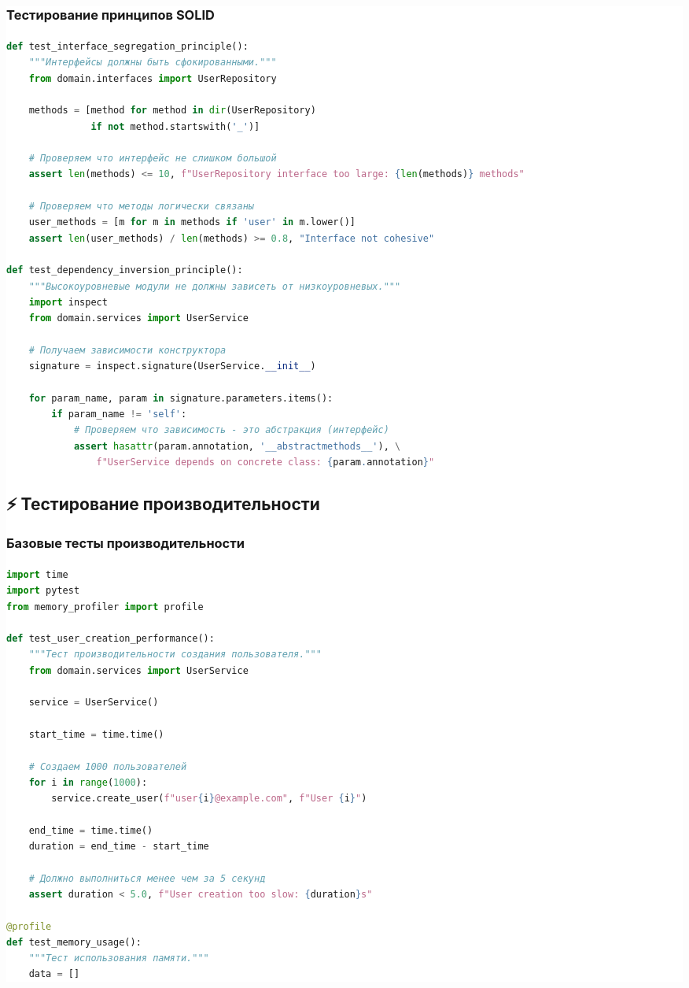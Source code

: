 ### Тестирование принципов SOLID

```python
def test_interface_segregation_principle():
    """Интерфейсы должны быть сфокированными."""
    from domain.interfaces import UserRepository
    
    methods = [method for method in dir(UserRepository) 
               if not method.startswith('_')]
    
    # Проверяем что интерфейс не слишком большой
    assert len(methods) <= 10, f"UserRepository interface too large: {len(methods)} methods"
    
    # Проверяем что методы логически связаны
    user_methods = [m for m in methods if 'user' in m.lower()]
    assert len(user_methods) / len(methods) >= 0.8, "Interface not cohesive"

def test_dependency_inversion_principle():
    """Высокоуровневые модули не должны зависеть от низкоуровневых."""
    import inspect
    from domain.services import UserService
    
    # Получаем зависимости конструктора
    signature = inspect.signature(UserService.__init__)
    
    for param_name, param in signature.parameters.items():
        if param_name != 'self':
            # Проверяем что зависимость - это абстракция (интерфейс)
            assert hasattr(param.annotation, '__abstractmethods__'), \
                f"UserService depends on concrete class: {param.annotation}"
```

## ⚡ Тестирование производительности

### Базовые тесты производительности

```python
import time
import pytest
from memory_profiler import profile

def test_user_creation_performance():
    """Тест производительности создания пользователя."""
    from domain.services import UserService
    
    service = UserService()
    
    start_time = time.time()
    
    # Создаем 1000 пользователей
    for i in range(1000):
        service.create_user(f"user{i}@example.com", f"User {i}")
    
    end_time = time.time()
    duration = end_time - start_time
    
    # Должно выполниться менее чем за 5 секунд
    assert duration < 5.0, f"User creation too slow: {duration}s"

@profile
def test_memory_usage():
    """Тест использования памяти."""
    data = []
```
